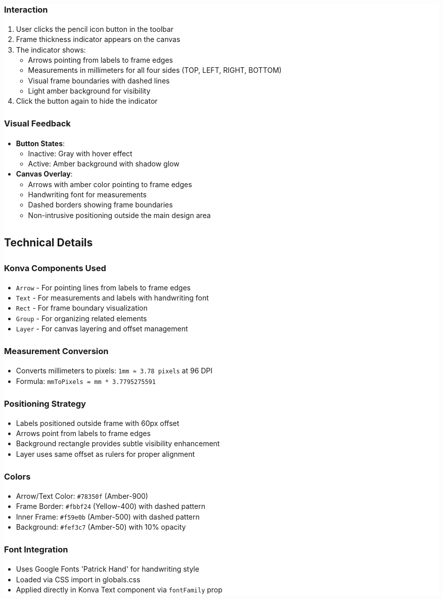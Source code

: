 ### Interaction
1. User clicks the pencil icon button in the toolbar
2. Frame thickness indicator appears on the canvas
3. The indicator shows:
   - Arrows pointing from labels to frame edges
   - Measurements in millimeters for all four sides (TOP, LEFT, RIGHT, BOTTOM)
   - Visual frame boundaries with dashed lines
   - Light amber background for visibility
4. Click the button again to hide the indicator

### Visual Feedback
- **Button States**: 
  - Inactive: Gray with hover effect
  - Active: Amber background with shadow glow
- **Canvas Overlay**: 
  - Arrows with amber color pointing to frame edges
  - Handwriting font for measurements
  - Dashed borders showing frame boundaries
  - Non-intrusive positioning outside the main design area

## Technical Details

### Konva Components Used
- `Arrow` - For pointing lines from labels to frame edges
- `Text` - For measurements and labels with handwriting font
- `Rect` - For frame boundary visualization
- `Group` - For organizing related elements
- `Layer` - For canvas layering and offset management

### Measurement Conversion
- Converts millimeters to pixels: `1mm ≈ 3.78 pixels` at 96 DPI
- Formula: `mmToPixels = mm * 3.7795275591`

### Positioning Strategy
- Labels positioned outside frame with 60px offset
- Arrows point from labels to frame edges
- Background rectangle provides subtle visibility enhancement
- Layer uses same offset as rulers for proper alignment

### Colors
- Arrow/Text Color: `#78350f` (Amber-900)
- Frame Border: `#fbbf24` (Yellow-400) with dashed pattern
- Inner Frame: `#f59e0b` (Amber-500) with dashed pattern
- Background: `#fef3c7` (Amber-50) with 10% opacity

### Font Integration
- Uses Google Fonts 'Patrick Hand' for handwriting style
- Loaded via CSS import in globals.css
- Applied directly in Konva Text component via `fontFamily` prop
